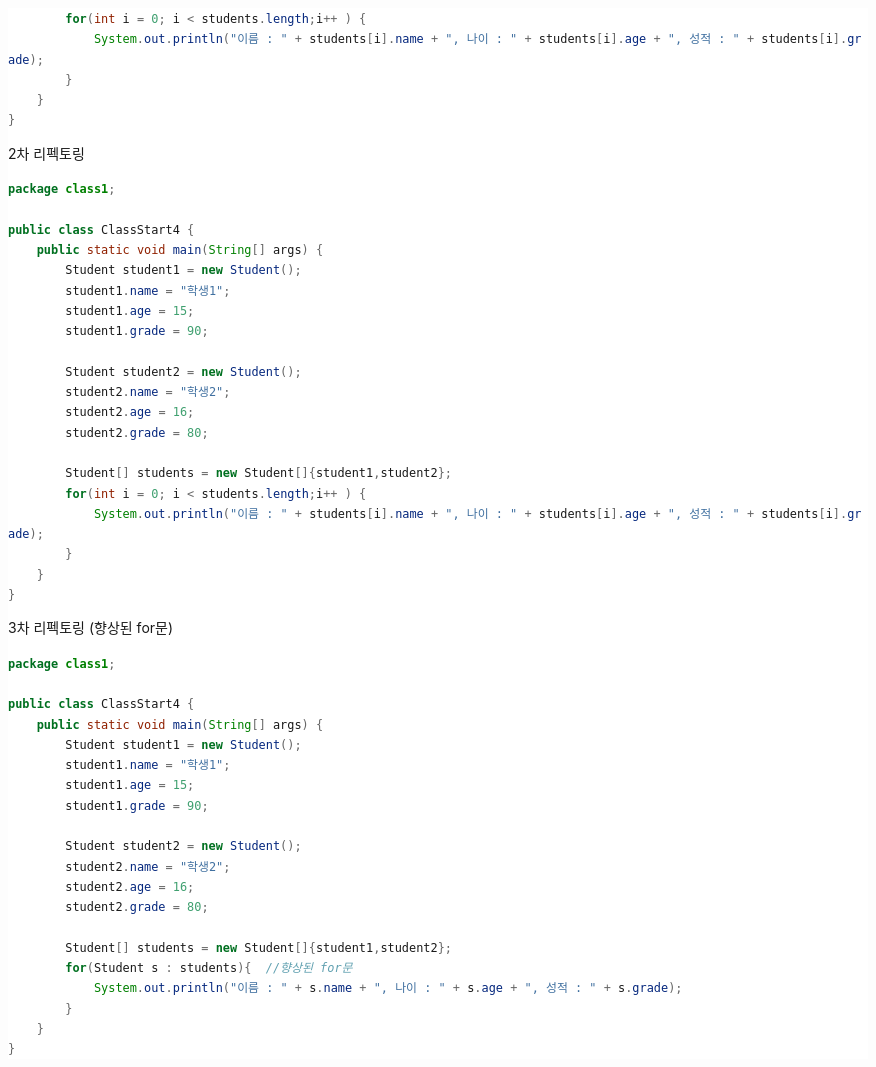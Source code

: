 ~~~java
        for(int i = 0; i < students.length;i++ ) {  
            System.out.println("이름 : " + students[i].name + ", 나이 : " + students[i].age + ", 성적 : " + students[i].grade);  
        }  
    }  
}
~~~
2차 리펙토링

~~~java
package class1;  
  
public class ClassStart4 {  
    public static void main(String[] args) {  
        Student student1 = new Student();  
        student1.name = "학생1";  
        student1.age = 15;  
        student1.grade = 90;  
  
        Student student2 = new Student();  
        student2.name = "학생2";  
        student2.age = 16;  
        student2.grade = 80;  
  
        Student[] students = new Student[]{student1,student2};  
        for(int i = 0; i < students.length;i++ ) {  
            System.out.println("이름 : " + students[i].name + ", 나이 : " + students[i].age + ", 성적 : " + students[i].grade);  
        }  
    }  
}
~~~

3차 리펙토링 (향상된 for문)
~~~java
package class1;  
  
public class ClassStart4 {  
    public static void main(String[] args) {  
        Student student1 = new Student();  
        student1.name = "학생1";  
        student1.age = 15;  
        student1.grade = 90;  
  
        Student student2 = new Student();  
        student2.name = "학생2";  
        student2.age = 16;  
        student2.grade = 80;  
  
        Student[] students = new Student[]{student1,student2};  
        for(Student s : students){  //향상된 for문  
            System.out.println("이름 : " + s.name + ", 나이 : " + s.age + ", 성적 : " + s.grade);  
        }  
    }  
}
~~~

